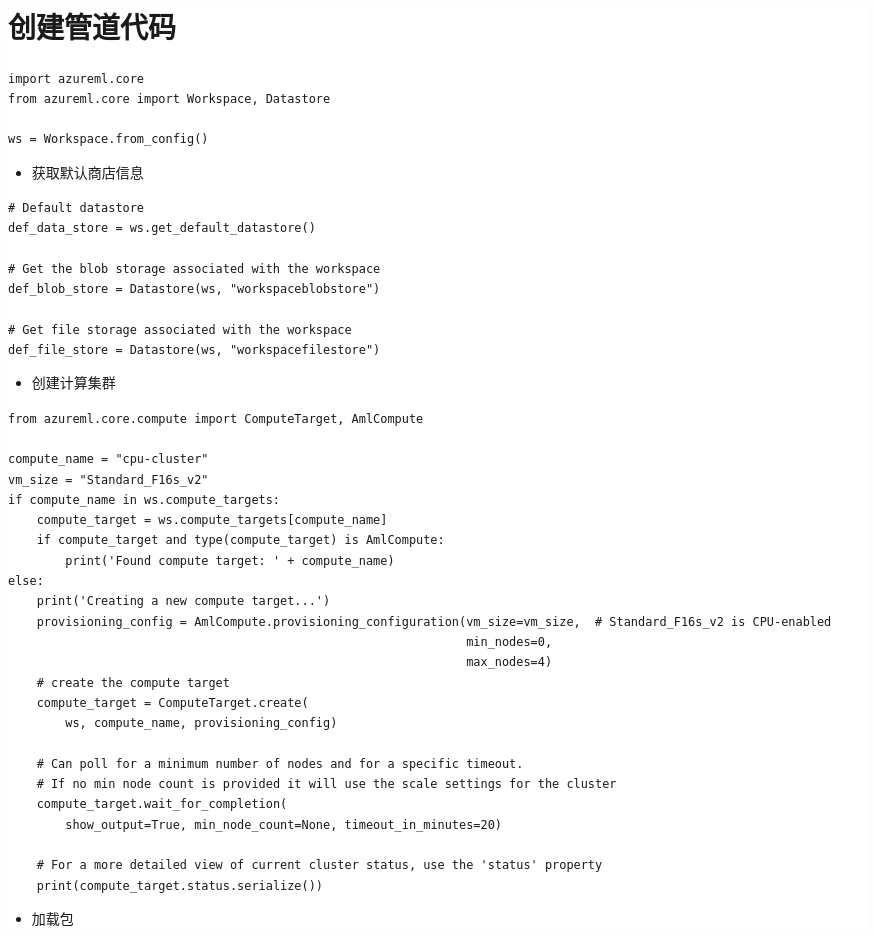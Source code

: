 # 创建管道代码

```
import azureml.core
from azureml.core import Workspace, Datastore

ws = Workspace.from_config()
```

*   获取默认商店信息

```
# Default datastore 
def_data_store = ws.get_default_datastore()

# Get the blob storage associated with the workspace
def_blob_store = Datastore(ws, "workspaceblobstore")

# Get file storage associated with the workspace
def_file_store = Datastore(ws, "workspacefilestore")
```

*   创建计算集群

```
from azureml.core.compute import ComputeTarget, AmlCompute

compute_name = "cpu-cluster"
vm_size = "Standard_F16s_v2"
if compute_name in ws.compute_targets:
    compute_target = ws.compute_targets[compute_name]
    if compute_target and type(compute_target) is AmlCompute:
        print('Found compute target: ' + compute_name)
else:
    print('Creating a new compute target...')
    provisioning_config = AmlCompute.provisioning_configuration(vm_size=vm_size,  # Standard_F16s_v2 is CPU-enabled
                                                                min_nodes=0,
                                                                max_nodes=4)
    # create the compute target
    compute_target = ComputeTarget.create(
        ws, compute_name, provisioning_config)

    # Can poll for a minimum number of nodes and for a specific timeout.
    # If no min node count is provided it will use the scale settings for the cluster
    compute_target.wait_for_completion(
        show_output=True, min_node_count=None, timeout_in_minutes=20)

    # For a more detailed view of current cluster status, use the 'status' property
    print(compute_target.status.serialize())
```

*   加载包
